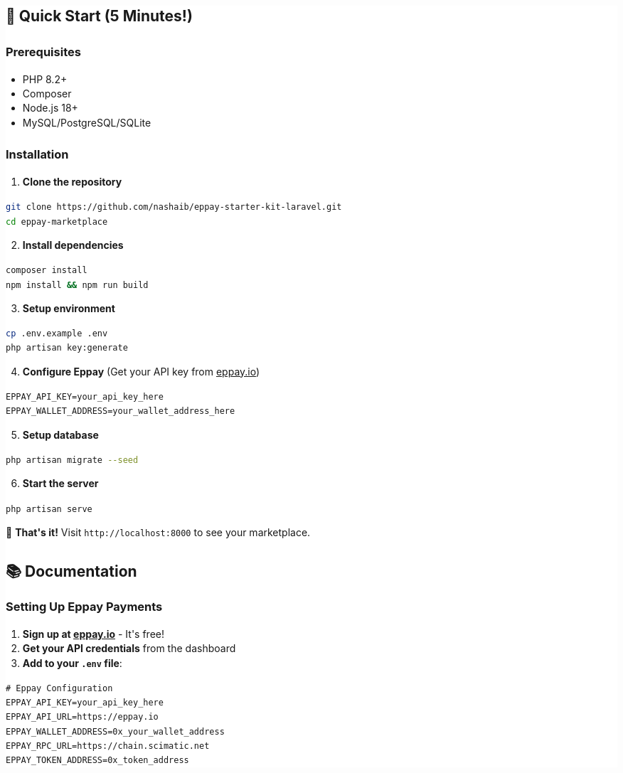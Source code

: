## 🚀 Quick Start (5 Minutes!)

### Prerequisites
- PHP 8.2+
- Composer
- Node.js 18+
- MySQL/PostgreSQL/SQLite

### Installation

1. **Clone the repository**
```bash
git clone https://github.com/nashaib/eppay-starter-kit-laravel.git
cd eppay-marketplace
```

2. **Install dependencies**
```bash
composer install
npm install && npm run build
```

3. **Setup environment**
```bash
cp .env.example .env
php artisan key:generate
```

4. **Configure Eppay** (Get your API key from [eppay.io](https://eppay.io))
```env
EPPAY_API_KEY=your_api_key_here
EPPAY_WALLET_ADDRESS=your_wallet_address_here
```

5. **Setup database**
```bash
php artisan migrate --seed
```

6. **Start the server**
```bash
php artisan serve
```

🎉 **That's it!** Visit `http://localhost:8000` to see your marketplace.

## 📚 Documentation

### Setting Up Eppay Payments

1. **Sign up at [eppay.io](https://eppay.io)** - It's free!
2. **Get your API credentials** from the dashboard
3. **Add to your `.env` file**:

```env
# Eppay Configuration
EPPAY_API_KEY=your_api_key_here
EPPAY_API_URL=https://eppay.io
EPPAY_WALLET_ADDRESS=0x_your_wallet_address
EPPAY_RPC_URL=https://chain.scimatic.net
EPPAY_TOKEN_ADDRESS=0x_token_address
```
